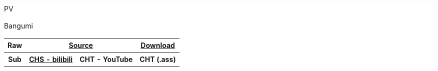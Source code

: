 PV<br>
<video width="100%" height="100%" controls>
  <source src="https://github.com/LYHPandaKing/227PhotoBackup/releases/download/227Keisanchu_S3_PV/227KeisanchuS3_PV_27_RAW_1080P.mp4" type="video/mp4">
</video>

Bangumi<br>
<video width="100%" height="100%" controls>
  <source src="https://github.com/LYHPandaKing/227PhotoBackup/releases/download/227Keisanchuu_S3-mp4/227Keisanchu_S3_27_RAW_1080P.mp4" type="video/mp4">
</video>

<table>
  <tr>
  <th>Raw</th>
    <th colspan="2"><a rel="noopener noreferrer" target="_blank" href="https://www.bilibili.com/video/BV1664y187Zn">Source</a></th>
    <th><a rel="noopener noreferrer" target="_blank" href="https://github.com/LYHPandaKing/227PhotoBackup/releases/download/227Keisanchuu_S3-mp4/227Keisanchu_S3_27_RAW_1080P.mp4">Download</a></th>
  </tr>
  <tr>
  <th>Sub</th>
    <th><a rel="noopener noreferrer" target="_blank" href="https://www.bilibili.com/video/BV1C44y1x7Y4">CHS - bilibili</a></th>
    <th>CHT - YouTube<a rel="noopener noreferrer" target="_blank" href=""></a></th>
    <th>CHT (.ass) <a href=""></a></th>
  </tr>
</table>